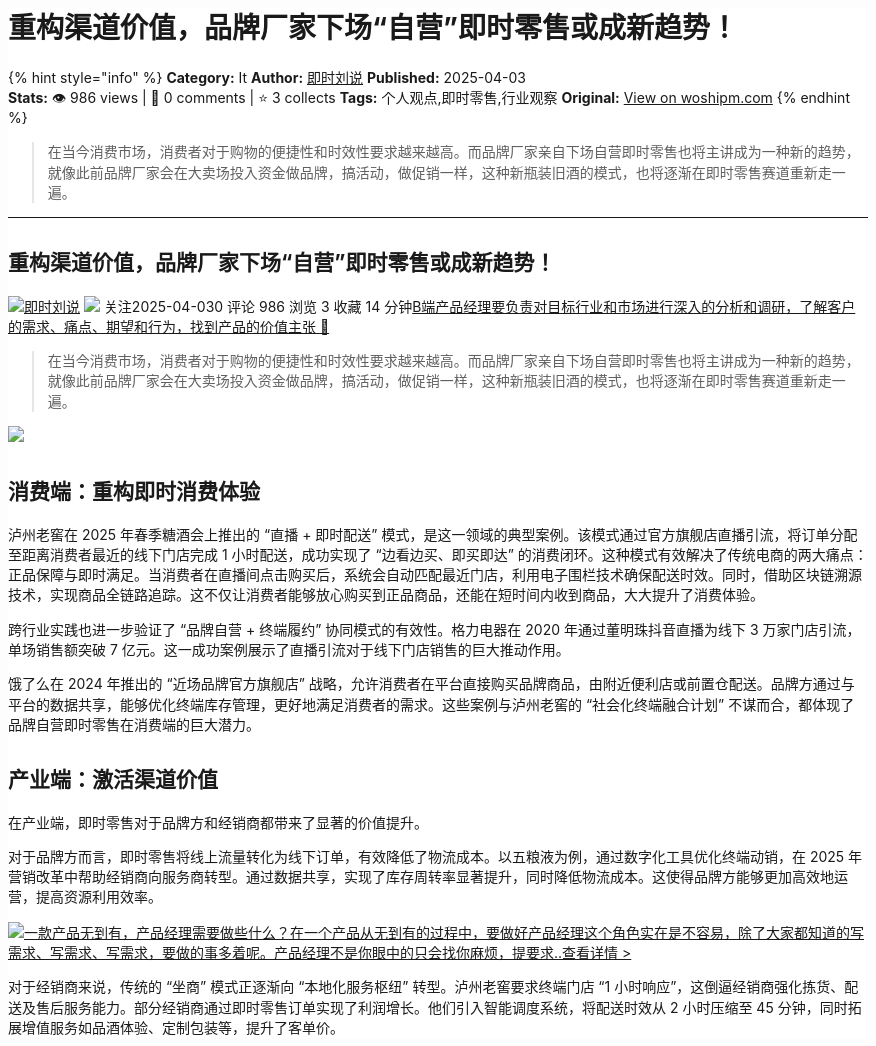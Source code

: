 # 重构渠道价值，品牌厂家下场“自营”即时零售或成新趋势！
{% hint style="info" %}
**Category:** It
**Author:** [即时刘说](https://www.woshipm.com/u/1609351)
**Published:** 2025-04-03  
**Stats:** 👁️ 986 views | 💬 0 comments | ⭐ 3 collects
**Tags:** 个人观点,即时零售,行业观察
**Original:** [View on woshipm.com](https://www.woshipm.com/it/6200693.html)
{% endhint %}
> 在当今消费市场，消费者对于购物的便捷性和时效性要求越来越高。而品牌厂家亲自下场自营即时零售也将主讲成为一种新的趋势，就像此前品牌厂家会在大卖场投入资金做品牌，搞活动，做促销一样，这种新瓶装旧酒的模式，也将逐渐在即时零售赛道重新走一遍。

---

## 重构渠道价值，品牌厂家下场“自营”即时零售或成新趋势！

[![](https://static.woshipm.com/view/woshipm_api_def_20241215121605_5698.jpg?imageView2/1/w/72/h/72/q/100)](https://www.woshipm.com/u/1609351)[即时刘说](https://www.woshipm.com/u/1609351) ![](https://static.woshipm.com/tag/1101_1@2x.png) 关注2025-04-030 评论 986 浏览 3 收藏 14 分钟[B端产品经理要负责对目标行业和市场进行深入的分析和调研，了解客户的需求、痛点、期望和行为，找到产品的价值主张 🔗](https://ke.qidianla.com/courses/bcpm)

> 在当今消费市场，消费者对于购物的便捷性和时效性要求越来越高。而品牌厂家亲自下场自营即时零售也将主讲成为一种新的趋势，就像此前品牌厂家会在大卖场投入资金做品牌，搞活动，做促销一样，这种新瓶装旧酒的模式，也将逐渐在即时零售赛道重新走一遍。

![](https://image.woshipm.com/2023/04/13/bdb47826-d9e9-11ed-bd74-00163e0b5ff3.jpg)

## 消费端：重构即时消费体验

泸州老窖在 2025 年春季糖酒会上推出的 “直播 + 即时配送” 模式，是这一领域的典型案例。该模式通过官方旗舰店直播引流，将订单分配至距离消费者最近的线下门店完成 1 小时配送，成功实现了 “边看边买、即买即达” 的消费闭环。这种模式有效解决了传统电商的两大痛点：正品保障与即时满足。当消费者在直播间点击购买后，系统会自动匹配最近门店，利用电子围栏技术确保配送时效。同时，借助区块链溯源技术，实现商品全链路追踪。这不仅让消费者能够放心购买到正品商品，还能在短时间内收到商品，大大提升了消费体验。

跨行业实践也进一步验证了 “品牌自营 + 终端履约” 协同模式的有效性。格力电器在 2020 年通过董明珠抖音直播为线下 3 万家门店引流，单场销售额突破 7 亿元。这一成功案例展示了直播引流对于线下门店销售的巨大推动作用。

饿了么在 2024 年推出的 “近场品牌官方旗舰店” 战略，允许消费者在平台直接购买品牌商品，由附近便利店或前置仓配送。品牌方通过与平台的数据共享，能够优化终端库存管理，更好地满足消费者的需求。这些案例与泸州老窖的 “社会化终端融合计划” 不谋而合，都体现了品牌自营即时零售在消费端的巨大潜力。

## 产业端：激活渠道价值

在产业端，即时零售对于品牌方和经销商都带来了显著的价值提升。

对于品牌方而言，即时零售将线上流量转化为线下订单，有效降低了物流成本。以五粮液为例，通过数字化工具优化终端动销，在 2025 年营销改革中帮助经销商向服务商转型。通过数据共享，实现了库存周转率显著提升，同时降低物流成本。这使得品牌方能够更加高效地运营，提高资源利用效率。

[![](https://image.woshipm.com/2023/08/02/58dc678c-30e3-11ee-88e7-00163e0b5ff3.png)一款产品无到有，产品经理需要做些什么？在一个产品从无到有的过程中，要做好产品经理这个角色实在是不容易，除了大家都知道的写需求、写需求、写需求，要做的事多着呢。产品经理不是你眼中的只会找你麻烦，提要求..查看详情 >](https://ke.qidianla.com/courses/bcpm)

对于经销商来说，传统的 “坐商” 模式正逐渐向 “本地化服务枢纽” 转型。泸州老窖要求终端门店 “1 小时响应”，这倒逼经销商强化拣货、配送及售后服务能力。部分经销商通过即时零售订单实现了利润增长。他们引入智能调度系统，将配送时效从 2 小时压缩至 45 分钟，同时拓展增值服务如品酒体验、定制包装等，提升了客单价。
